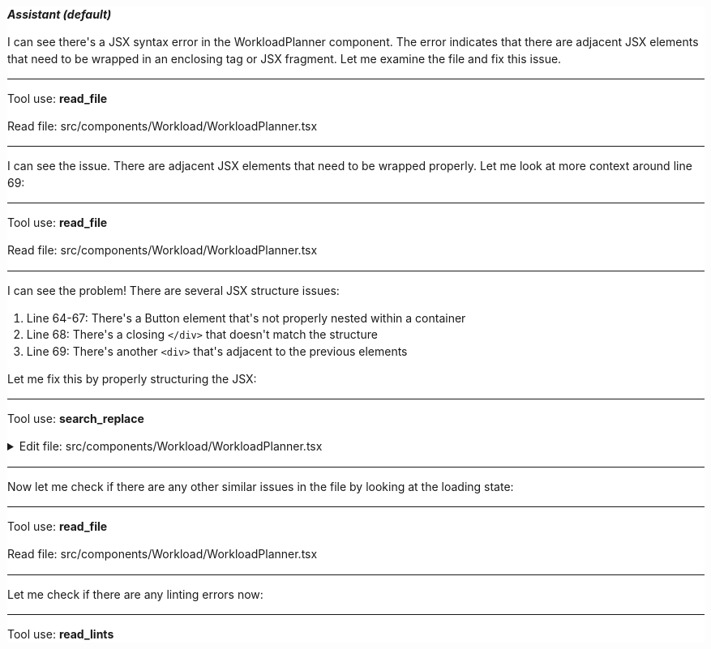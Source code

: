 
_**Assistant (default)**_

I can see there's a JSX syntax error in the WorkloadPlanner component. The error indicates that there are adjacent JSX elements that need to be wrapped in an enclosing tag or JSX fragment. Let me examine the file and fix this issue.


---

Tool use: **read_file**

Read file: src/components/Workload/WorkloadPlanner.tsx

---

I can see the issue. There are adjacent JSX elements that need to be wrapped properly. Let me look at more context around line 69:


---

Tool use: **read_file**

Read file: src/components/Workload/WorkloadPlanner.tsx

---

I can see the problem! There are several JSX structure issues:

1. Line 64-67: There's a Button element that's not properly nested within a container
2. Line 68: There's a closing `</div>` that doesn't match the structure
3. Line 69: There's another `<div>` that's adjacent to the previous elements

Let me fix this by properly structuring the JSX:


---

Tool use: **search_replace**


<details><summary>Edit file: src/components/Workload/WorkloadPlanner.tsx</summary></details>

---

Now let me check if there are any other similar issues in the file by looking at the loading state:


---

Tool use: **read_file**

Read file: src/components/Workload/WorkloadPlanner.tsx

---

Let me check if there are any linting errors now:


---

Tool use: **read_lints**
